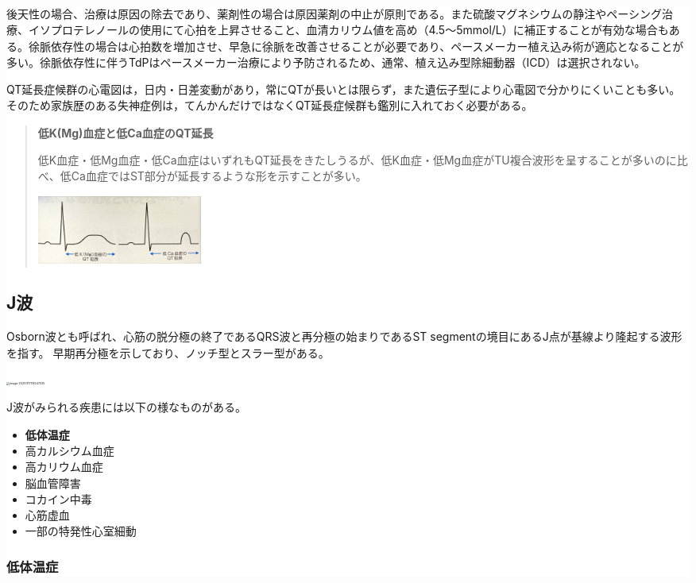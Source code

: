 後天性の場合、治療は原因の除去であり、薬剤性の場合は原因薬剤の中止が原則である。また硫酸マグネシウムの静注やペーシング治療、イソプロテレノールの使用にて心拍を上昇させること、血清カリウム値を高め（4.5～5mmol/L）に補正することが有効な場合もある。徐脈依存性の場合は心拍数を増加させ、早急に徐脈を改善させることが必要であり、ペースメーカー植え込み術が適応となることが多い。徐脈依存性に伴うTdPはペースメーカー治療により予防されるため、通常、植え込み型除細動器（ICD）は選択されない。

QT延長症候群の心電図は，日内・日差変動があり，常にQTが長いとは限らず，また遺伝子型により心電図で分かりにくいことも多い。そのため家族歴のある失神症例は，てんかんだけではなくQT延長症候群も鑑別に入れておく必要がある。

> **低K(Mg)血症と低Ca血症のQT延長**
>
> 低K血症・低Mg血症・低Ca血症はいずれもQT延長をきたしうるが、低K血症・低Mg血症がTU複合波形を呈することが多いのに比べ、低Ca血症ではST部分が延長するような形を示すことが多い。
>
> <img src="ECG.assets/image-20210228200324912.png" alt="image-20210228200324912" style="zoom: 20%;" />

## J波

Osborn波とも呼ばれ、心筋の脱分極の終了であるQRS波と再分極の始まりであるST segmentの境目にあるJ点が基線より隆起する波形を指す。
早期再分極を示しており、ノッチ型とスラー型がある。

<img src="ECG.assets/image-20210117114547035.png" alt="image-20210117114547035" style="zoom:25%;" />

J波がみられる疾患には以下の様なものがある。

* **低体温症**
* 高カルシウム血症
* 高カリウム血症
* 脳血管障害
* コカイン中毒
* 心筋虚血
* 一部の特発性心室細動

### 低体温症

